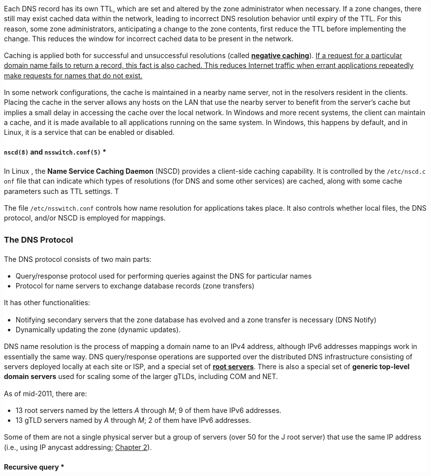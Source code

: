 Each DNS record has its own TTL, which are set and altered by the zone administrator when necessary. If a zone changes, there still may exist cached data within the network, leading to incorrect DNS resolution behavior until expiry of the TTL. For this reason, some zone administrators, anticipating a change to the zone contents, first reduce the TTL before implementing the change. This reduces the window for incorrect cached data to be present in the network.

Caching is applied both for successful and unsuccessful resolutions (called [**negative caching**](https://en.wikipedia.org/wiki/Negative_cache)). <u>If a request for a particular domain name fails to return a record, this fact is also cached. This reduces Internet traffic when errant applications repeatedly make requests for names that do not exist.</u>

In some network configurations, the cache is maintained in a nearby name server, not in the resolvers resident in the clients. Placing the cache in the server allows any hosts on the LAN that use the nearby server to benefit from the server’s cache but implies a small delay in accessing the cache over the local network. In Windows and more recent systems, the client can maintain a cache, and it is made available to all applications running on the same system. In Windows, this happens by default, and in Linux, it is a service that can be enabled or disabled.

#### `nscd(8)` and `nsswitch.conf(5)` *

In Linux , the **Name Service Caching Daemon** (NSCD) provides a client-side caching capability. It is controlled by the `/etc/nscd.conf` file that can indicate which types of resolutions (for DNS and some other services) are cached, along with some cache parameters such as TTL settings. T

The file `/etc/nsswitch.conf` controls how name resolution for applications takes place. It also controls whether local files, the DNS protocol, and/or NSCD is employed for mappings.

### The DNS Protocol

The DNS protocol consists of two main parts:

* Query/response protocol used for performing queries against the DNS for particular names
* Protocol for name servers to exchange database records (zone transfers)

It has other functionalities:

* Notifying secondary servers that the zone database has evolved and a zone transfer is necessary (DNS Notify)
* Dynamically updating the zone (dynamic updates).

DNS name resolution is the process of mapping a domain name to an IPv4 address, although IPv6 addresses mappings work in essentially the same way. DNS query/response operations are supported over the distributed DNS infrastructure consisting of servers deployed locally at each site or ISP, and a special set of [**root servers**](https://en.wikipedia.org/wiki/Root_name_server). There is also a special set of **generic top-level domain servers** used for scaling some of the larger gTLDs, including COM and NET.

As of mid-2011, there are:

* 13 root servers named by the letters *A* through *M*; 9 of them have IPv6 addresses.
* 13 gTLD servers named by *A* through *M*; 2 of them have IPv6 addresses.

Some of them are not a single physical server but a group of servers (over 50 for the J root server) that use the same IP address (i.e., using IP anycast addressing; [Chapter 2](ch2.md#anycast-addresses)).

#### Recursive query *
